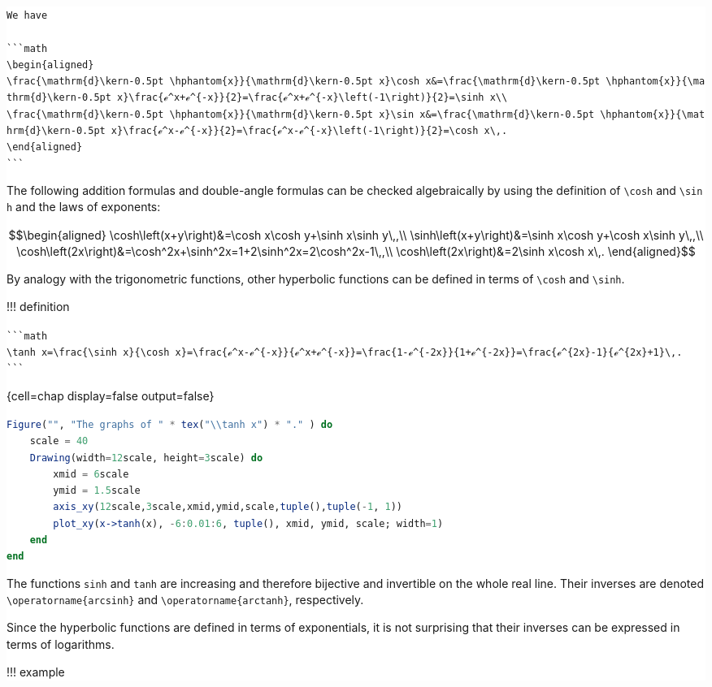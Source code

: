 	We have

	```math
	\begin{aligned}
	\frac{\mathrm{d}\kern-0.5pt \hphantom{x}}{\mathrm{d}\kern-0.5pt x}\cosh x&=\frac{\mathrm{d}\kern-0.5pt \hphantom{x}}{\mathrm{d}\kern-0.5pt x}\frac{ℯ^x+ℯ^{-x}}{2}=\frac{ℯ^x+ℯ^{-x}\left(-1\right)}{2}=\sinh x\\
	\frac{\mathrm{d}\kern-0.5pt \hphantom{x}}{\mathrm{d}\kern-0.5pt x}\sin x&=\frac{\mathrm{d}\kern-0.5pt \hphantom{x}}{\mathrm{d}\kern-0.5pt x}\frac{ℯ^x-ℯ^{-x}}{2}=\frac{ℯ^x-ℯ^{-x}\left(-1\right)}{2}=\cosh x\,.
	\end{aligned}
	```

The following addition formulas and double-angle formulas can be checked algebraically by using the definition of ``\cosh`` and ``\sinh`` and the laws of exponents:
```math
\begin{aligned}
\cosh\left(x+y\right)&=\cosh x\cosh y+\sinh x\sinh y\,,\\
\sinh\left(x+y\right)&=\sinh x\cosh y+\cosh x\sinh y\,,\\
\cosh\left(2x\right)&=\cosh^2x+\sinh^2x=1+2\sinh^2x=2\cosh^2x-1\,,\\
\cosh\left(2x\right)&=2\sinh x\cosh x\,.
\end{aligned}
```

By analogy with the trigonometric functions, other hyperbolic functions can be defined in terms of ``\cosh`` and ``\sinh``.

!!! definition

	```math
	\tanh x=\frac{\sinh x}{\cosh x}=\frac{ℯ^x-ℯ^{-x}}{ℯ^x+ℯ^{-x}}=\frac{1-ℯ^{-2x}}{1+ℯ^{-2x}}=\frac{ℯ^{2x}-1}{ℯ^{2x}+1}\,.
	```

{cell=chap display=false output=false}
```julia
Figure("", "The graphs of " * tex("\\tanh x") * "." ) do
	scale = 40
	Drawing(width=12scale, height=3scale) do
		xmid = 6scale
		ymid = 1.5scale
		axis_xy(12scale,3scale,xmid,ymid,scale,tuple(),tuple(-1, 1))
		plot_xy(x->tanh(x), -6:0.01:6, tuple(), xmid, ymid, scale; width=1)
	end
end
```

The functions ``sinh`` and ``tanh`` are increasing and therefore bijective and invertible on the whole real line. Their inverses are denoted ``\operatorname{arcsinh}`` and ``\operatorname{arctanh}``, respectively.

Since the hyperbolic functions are defined in terms of exponentials, it is not surprising that their inverses can be expressed in terms of logarithms.

!!! example
